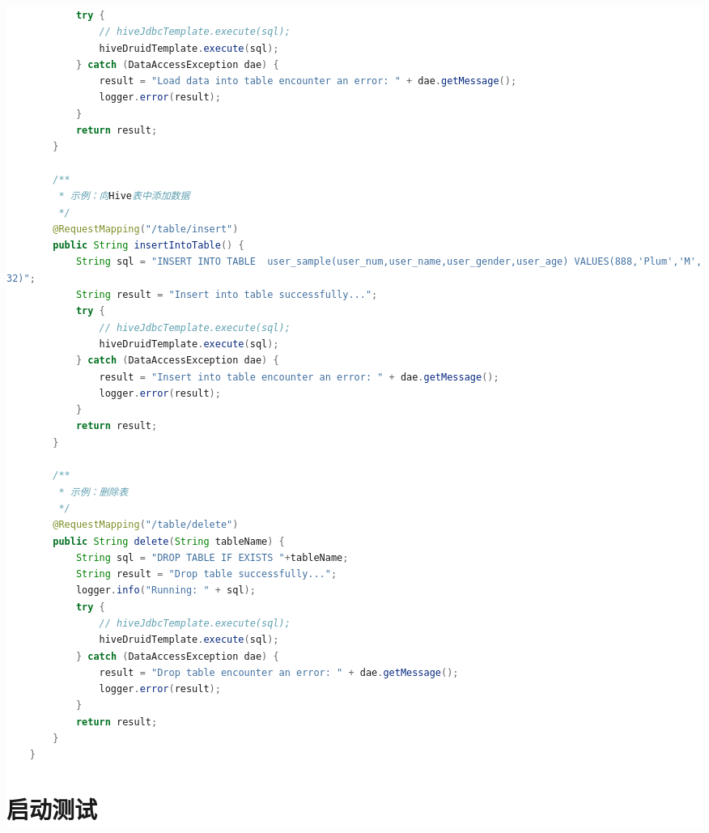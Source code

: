 ```Java
			try {
				// hiveJdbcTemplate.execute(sql);
				hiveDruidTemplate.execute(sql);
			} catch (DataAccessException dae) {
				result = "Load data into table encounter an error: " + dae.getMessage();
				logger.error(result);
			}
			return result;
		}
	 
		/**
		 * 示例：向Hive表中添加数据
		 */
		@RequestMapping("/table/insert")
		public String insertIntoTable() {
			String sql = "INSERT INTO TABLE  user_sample(user_num,user_name,user_gender,user_age) VALUES(888,'Plum','M',32)";
			String result = "Insert into table successfully...";
			try {
				// hiveJdbcTemplate.execute(sql);
				hiveDruidTemplate.execute(sql);
			} catch (DataAccessException dae) {
				result = "Insert into table encounter an error: " + dae.getMessage();
				logger.error(result);
			}
			return result;
		}
	 
		/**
		 * 示例：删除表
		 */
		@RequestMapping("/table/delete")
		public String delete(String tableName) {
			String sql = "DROP TABLE IF EXISTS "+tableName;
			String result = "Drop table successfully...";
			logger.info("Running: " + sql);
			try {
				// hiveJdbcTemplate.execute(sql);
				hiveDruidTemplate.execute(sql);
			} catch (DataAccessException dae) {
				result = "Drop table encounter an error: " + dae.getMessage();
				logger.error(result);
			}
			return result;
		}
	}
```

# 启动测试
